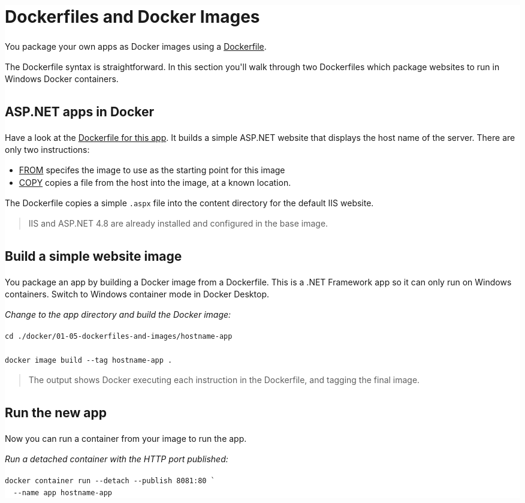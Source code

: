 # Dockerfiles and Docker Images



You package your own apps as Docker images using a [Dockerfile](https://docs.docker.com/engine/reference/builder/).

The Dockerfile syntax is straightforward. In this section you'll walk through two Dockerfiles which package websites to run in Windows Docker containers.



## ASP.NET apps in Docker

Have a look at the [Dockerfile for this app](../../docker/01-05-dockerfiles-and-images/hostname-app/Dockerfile). It builds a simple ASP.NET website that displays the host name of the server. There are only two instructions:

- [FROM](https://docs.docker.com/engine/reference/builder/#from) specifes the image to use as the starting point for this image
- [COPY](https://docs.docker.com/engine/reference/builder/#copy) copies a file from the host into the image, at a known location.

The Dockerfile copies a simple `.aspx` file into the content directory for the default IIS website.

> IIS and ASP.NET 4.8 are already installed and configured in the base image.



## Build a simple website image

You package an app by building a Docker image from a Dockerfile. This is a .NET Framework app so it can only run on Windows containers. Switch to Windows container mode in Docker Desktop.

_Change to the app directory and build the Docker image:_

```
cd ./docker/01-05-dockerfiles-and-images/hostname-app

docker image build --tag hostname-app .
```

> The output shows Docker executing each instruction in the Dockerfile, and tagging the final image.



## Run the new app

Now you can run a container from your image to run the app.

_Run a detached container with the HTTP port published:_

```
docker container run --detach --publish 8081:80 `
  --name app hostname-app
```
